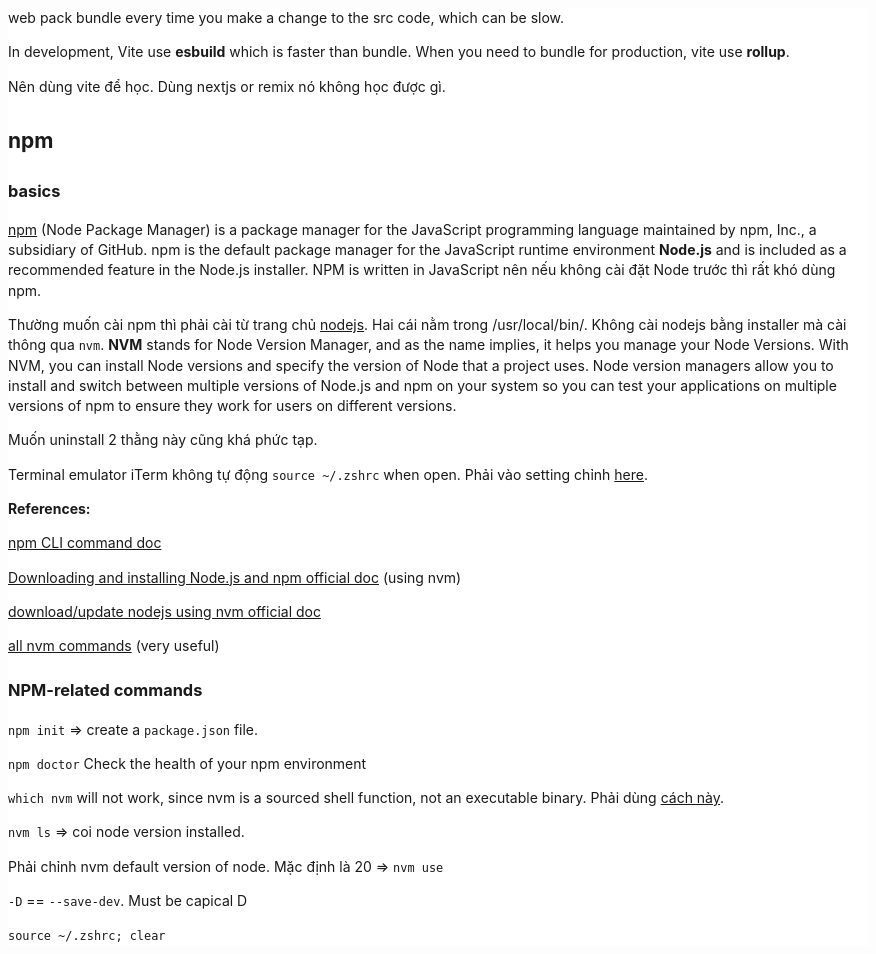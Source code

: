 web pack bundle every time you make a change to the src code, which can be slow.

In development, Vite use **esbuild** which is faster than bundle. When you need to bundle for production, vite use **rollup**.

Nên dùng vite để học. Dùng nextjs or remix nó không học được gì.

## npm

### basics

[npm](https://en.wikipedia.org/wiki/Npm) (Node Package Manager) is a package manager for the JavaScript programming language maintained by npm, Inc., a subsidiary of GitHub. npm is the default package manager for the JavaScript runtime environment **Node.js** and is included as a recommended feature in the Node.js installer. NPM is written in JavaScript nên nếu không cài đặt Node trước thì rất khó dùng npm.

Thường muốn cài npm thì phải cài từ trang chủ [nodejs](https://nodejs.org/en). Hai cái nằm trong /usr/local/bin/. Không cài nodejs bằng installer mà cài thông qua `nvm`. **NVM** stands for Node Version Manager, and as the name implies, it helps you manage your Node Versions. With NVM, you can install Node versions and specify the version of Node that a project uses. Node version managers allow you to install and switch between multiple versions of Node.js and npm on your system so you can test your applications on multiple versions of npm to ensure they work for users on different versions.

Muốn uninstall 2 thằng này cũng khá phức tạp.

Terminal emulator iTerm không tự động `source ~/.zshrc` when open. Phải vào setting chỉnh [here](https://stackoverflow.com/questions/50689939/why-do-you-need-to-source-zshrc-for-every-new-shell-in-iterm).

**References:**

[npm CLI command doc](https://docs.npmjs.com/cli/v11/commands/npm)

[Downloading and installing Node.js and npm official doc](https://docs.npmjs.com/downloading-and-installing-node-js-and-npm) (using nvm)

[download/update nodejs using nvm official doc](https://nodejs.org/en/download)

[all nvm commands](https://gist.github.com/chranderson/b0a02781c232f170db634b40c97ff455) (very useful)

### NPM-related commands

`npm init` => create a `package.json` file.

`npm doctor` Check the health of your npm environment

`which nvm` will not work, since nvm is a sourced shell function, not an executable binary. Phải dùng [cách này](https://github.com/nvm-sh/nvm?tab=readme-ov-file#verify-installation).

`nvm ls` => coi node version installed.

Phải chỉnh nvm default version of node. Mặc định là 20 => `nvm use`

`-D` == `--save-dev`. Must be capical D

`source ~/.zshrc; clear`
